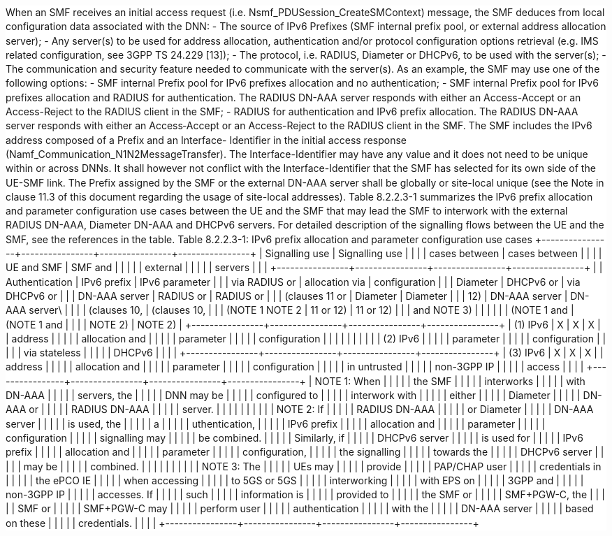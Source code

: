 When an SMF receives an initial access request (i.e.
Nsmf_PDUSession_CreateSMContext) message, the SMF deduces from local
configuration data associated with the DNN:
\- The source of IPv6 Prefixes (SMF internal prefix pool, or external address
allocation server);
\- Any server(s) to be used for address allocation, authentication and/or
protocol configuration options retrieval (e.g. IMS related configuration, see
3GPP TS 24.229 [13]);
\- The protocol, i.e. RADIUS, Diameter or DHCPv6, to be used with the
server(s);
\- The communication and security feature needed to communicate with the
server(s).
As an example, the SMF may use one of the following options:
\- SMF internal Prefix pool for IPv6 prefixes allocation and no
authentication;
\- SMF internal Prefix pool for IPv6 prefixes allocation and RADIUS for
authentication. The RADIUS DN-AAA server responds with either an Access-Accept
or an Access-Reject to the RADIUS client in the SMF;
\- RADIUS for authentication and IPv6 prefix allocation. The RADIUS DN-AAA
server responds with either an Access‑Accept or an Access-Reject to the RADIUS
client in the SMF.
The SMF includes the IPv6 address composed of a Prefix and an Interface-
Identifier in the initial access response
(Namf_Communication_N1N2MessageTransfer). The Interface-Identifier may have
any value and it does not need to be unique within or across DNNs. It shall
however not conflict with the Interface-Identifier that the SMF has selected
for its own side of the UE-SMF link. The Prefix assigned by the SMF or the
external DN-AAA server shall be globally or site-local unique (see the Note in
clause 11.3 of this document regarding the usage of site-local addresses).
Table 8.2.2.3-1 summarizes the IPv6 prefix allocation and parameter
configuration use cases between the UE and the SMF that may lead the SMF to
interwork with the external RADIUS DN-AAA, Diameter DN-AAA and DHCPv6 servers.
For detailed description of the signalling flows between the UE and the SMF,
see the references in the table.
Table 8.2.2.3-1: IPv6 prefix allocation and parameter configuration use cases
+----------------+----------------+----------------+----------------+ | Signalling use | Signalling use | | | | cases between | cases between | | | | UE and SMF | SMF and | | | | | external | | | | | servers | | | +----------------+----------------+----------------+----------------+ | | Authentication | IPv6 prefix | IPv6 parameter | | | via RADIUS or | allocation via | configuration | | | Diameter | DHCPv6 or | via DHCPv6 or | | | DN-AAA server | RADIUS or | RADIUS or | | | (clauses 11 or | Diameter | Diameter | | | 12) | DN-AAA server | DN-AAA server\ | | | | (clauses 10, | (clauses 10, | | | (NOTE 1 NOTE 2 | 11 or 12) | 11 or 12) | | | and NOTE 3) | | | | | | (NOTE 1 and | (NOTE 1 and | | | | NOTE 2) | NOTE 2) | +----------------+----------------+----------------+----------------+ | (1) IPv6 | X | X | X | | address | | | | | allocation and | | | | | parameter | | | | | configuration | | | | | | | | | | (2) IPv6 | | | | | parameter | | | | | configuration | | | | | via stateless | | | | | DHCPv6 | | | | +----------------+----------------+----------------+----------------+ | (3) IPv6 | X | X | X | | address | | | | | allocation and | | | | | parameter | | | | | configuration | | | | | in untrusted | | | | | non-3GPP IP | | | | | access | | | | +----------------+----------------+----------------+----------------+ | NOTE 1: When | | | | | the SMF | | | | | interworks | | | | | with DN-AAA | | | | | servers, the | | | | | DNN may be | | | | | configured to | | | | | interwork with | | | | | either | | | | | Diameter | | | | | DN-AAA or | | | | | RADIUS DN-AAA | | | | | server. | | | | | | | | | | NOTE 2: If | | | | | RADIUS DN-AAA | | | | | or Diameter | | | | | DN-AAA server | | | | | is used, the | | | | | a | | | | | uthentication, | | | | | IPv6 prefix | | | | | allocation and | | | | | parameter | | | | | configuration | | | | | signalling may | | | | | be combined. | | | | | Similarly, if | | | | | DHCPv6 server | | | | | is used for | | | | | IPv6 prefix | | | | | allocation and | | | | | parameter | | | | | configuration, | | | | | the signalling | | | | | towards the | | | | | DHCPv6 server | | | | | may be | | | | | combined. | | | | | | | | | | NOTE 3: The | | | | | UEs may | | | | | provide | | | | | PAP/CHAP user | | | | | credentials in | | | | | the ePCO IE | | | | | when accessing | | | | | to 5GS or 5GS | | | | | interworking | | | | | with EPS on | | | | | 3GPP and | | | | | non-3GPP IP | | | | | accesses. If | | | | | such | | | | | information is | | | | | provided to | | | | | the SMF or | | | | | SMF+PGW-C, the | | | | | SMF or | | | | | SMF+PGW-C may | | | | | perform user | | | | | authentication | | | | | with the | | | | | DN-AAA server | | | | | based on these | | | | | credentials. | | | | +----------------+----------------+----------------+----------------+